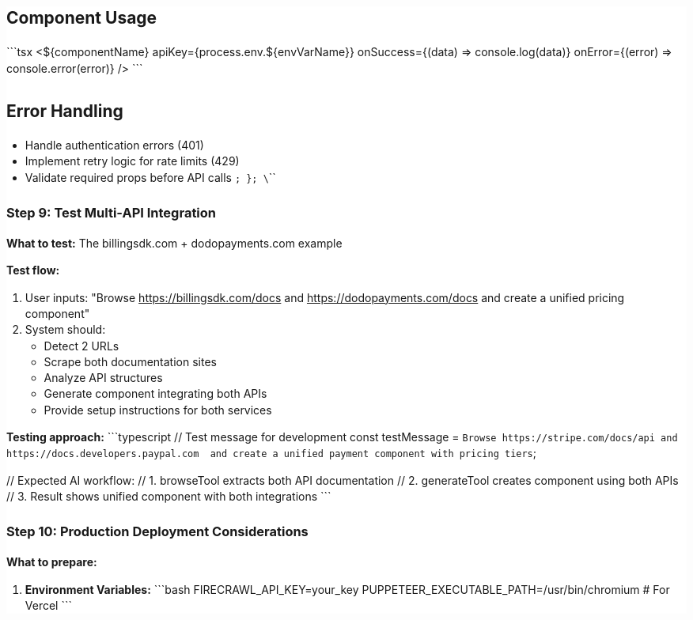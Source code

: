 ## Component Usage
\`\`\`tsx
<${componentName} 
  apiKey={process.env.${envVarName}}
  onSuccess={(data) => console.log(data)}
  onError={(error) => console.error(error)}
/>
\`\`\`

## Error Handling
- Handle authentication errors (401)
- Implement retry logic for rate limits (429)
- Validate required props before API calls
  `;
};
\`\`\`

### **Step 9: Test Multi-API Integration**

**What to test:** The billingsdk.com + dodopayments.com example

**Test flow:**
1. User inputs: "Browse https://billingsdk.com/docs and https://dodopayments.com/docs and create a unified pricing component"
2. System should:
   - Detect 2 URLs
   - Scrape both documentation sites
   - Analyze API structures
   - Generate component integrating both APIs
   - Provide setup instructions for both services

**Testing approach:**
\`\`\`typescript
// Test message for development
const testMessage = `
  Browse https://stripe.com/docs/api and https://docs.developers.paypal.com 
  and create a unified payment component with pricing tiers
`;

// Expected AI workflow:
// 1. browseTool extracts both API documentation
// 2. generateTool creates component using both APIs
// 3. Result shows unified component with both integrations
\`\`\`

### **Step 10: Production Deployment Considerations**

**What to prepare:**

1. **Environment Variables:**
\`\`\`bash
FIRECRAWL_API_KEY=your_key
PUPPETEER_EXECUTABLE_PATH=/usr/bin/chromium  # For Vercel
\`\`\`
